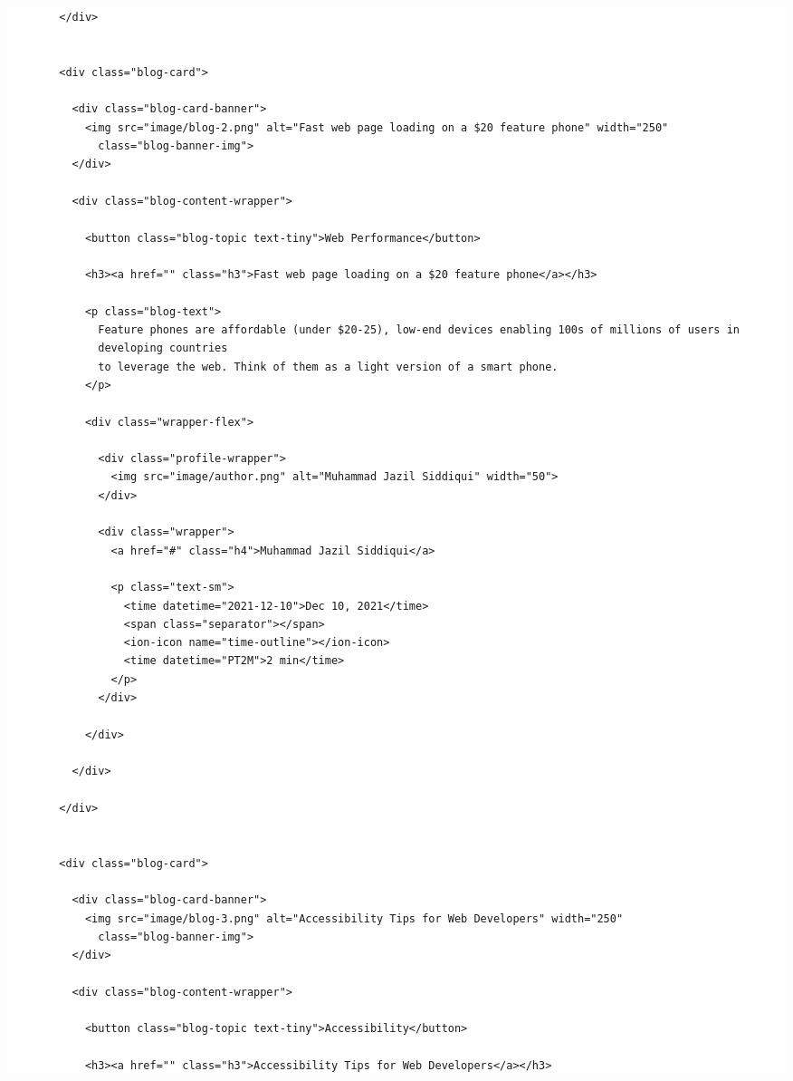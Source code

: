            </div>


            <div class="blog-card">

              <div class="blog-card-banner">
                <img src="image/blog-2.png" alt="Fast web page loading on a $20 feature phone" width="250"
                  class="blog-banner-img">
              </div>

              <div class="blog-content-wrapper">

                <button class="blog-topic text-tiny">Web Performance</button>

                <h3><a href="" class="h3">Fast web page loading on a $20 feature phone</a></h3>

                <p class="blog-text">
                  Feature phones are affordable (under $20-25), low-end devices enabling 100s of millions of users in
                  developing countries
                  to leverage the web. Think of them as a light version of a smart phone.
                </p>

                <div class="wrapper-flex">

                  <div class="profile-wrapper">
                    <img src="image/author.png" alt="Muhammad Jazil Siddiqui" width="50">
                  </div>

                  <div class="wrapper">
                    <a href="#" class="h4">Muhammad Jazil Siddiqui</a>

                    <p class="text-sm">
                      <time datetime="2021-12-10">Dec 10, 2021</time>
                      <span class="separator"></span>
                      <ion-icon name="time-outline"></ion-icon>
                      <time datetime="PT2M">2 min</time>
                    </p>
                  </div>

                </div>

              </div>

            </div>


            <div class="blog-card">

              <div class="blog-card-banner">
                <img src="image/blog-3.png" alt="Accessibility Tips for Web Developers" width="250"
                  class="blog-banner-img">
              </div>

              <div class="blog-content-wrapper">

                <button class="blog-topic text-tiny">Accessibility</button>

                <h3><a href="" class="h3">Accessibility Tips for Web Developers</a></h3>
